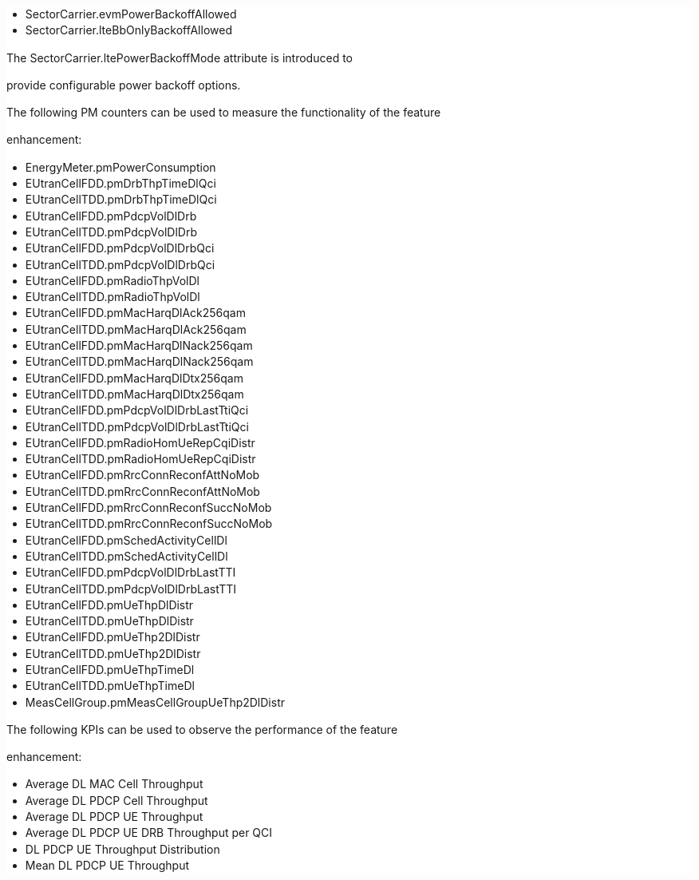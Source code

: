 - SectorCarrier.evmPowerBackoffAllowed
- SectorCarrier.lteBbOnlyBackoffAllowed

The SectorCarrier.ltePowerBackoffMode attribute is introduced to

provide configurable power backoff options.

The following PM counters can be used to measure the functionality of the feature

enhancement:

- EnergyMeter.pmPowerConsumption
- EUtranCellFDD.pmDrbThpTimeDlQci
- EUtranCellTDD.pmDrbThpTimeDlQci
- EUtranCellFDD.pmPdcpVolDlDrb
- EUtranCellTDD.pmPdcpVolDlDrb
- EUtranCellFDD.pmPdcpVolDlDrbQci
- EUtranCellTDD.pmPdcpVolDlDrbQci
- EUtranCellFDD.pmRadioThpVolDl
- EUtranCellTDD.pmRadioThpVolDl
- EUtranCellFDD.pmMacHarqDlAck256qam
- EUtranCellTDD.pmMacHarqDlAck256qam
- EUtranCellFDD.pmMacHarqDlNack256qam
- EUtranCellTDD.pmMacHarqDlNack256qam
- EUtranCellFDD.pmMacHarqDlDtx256qam
- EUtranCellTDD.pmMacHarqDlDtx256qam
- EUtranCellFDD.pmPdcpVolDlDrbLastTtiQci
- EUtranCellTDD.pmPdcpVolDlDrbLastTtiQci
- EUtranCellFDD.pmRadioHomUeRepCqiDistr
- EUtranCellTDD.pmRadioHomUeRepCqiDistr
- EUtranCellFDD.pmRrcConnReconfAttNoMob
- EUtranCellTDD.pmRrcConnReconfAttNoMob
- EUtranCellFDD.pmRrcConnReconfSuccNoMob
- EUtranCellTDD.pmRrcConnReconfSuccNoMob
- EUtranCellFDD.pmSchedActivityCellDl
- EUtranCellTDD.pmSchedActivityCellDl
- EUtranCellFDD.pmPdcpVolDlDrbLastTTI
- EUtranCellTDD.pmPdcpVolDlDrbLastTTI
- EUtranCellFDD.pmUeThpDlDistr
- EUtranCellTDD.pmUeThpDlDistr
- EUtranCellFDD.pmUeThp2DlDistr
- EUtranCellTDD.pmUeThp2DlDistr
- EUtranCellFDD.pmUeThpTimeDl
- EUtranCellTDD.pmUeThpTimeDl
- MeasCellGroup.pmMeasCellGroupUeThp2DlDistr

The following KPIs can be used to observe the performance of the feature

enhancement:

- Average DL MAC Cell Throughput
- Average DL PDCP Cell Throughput
- Average DL PDCP UE Throughput
- Average DL PDCP UE DRB Throughput per QCI
- DL PDCP UE Throughput Distribution
- Mean DL PDCP UE Throughput
